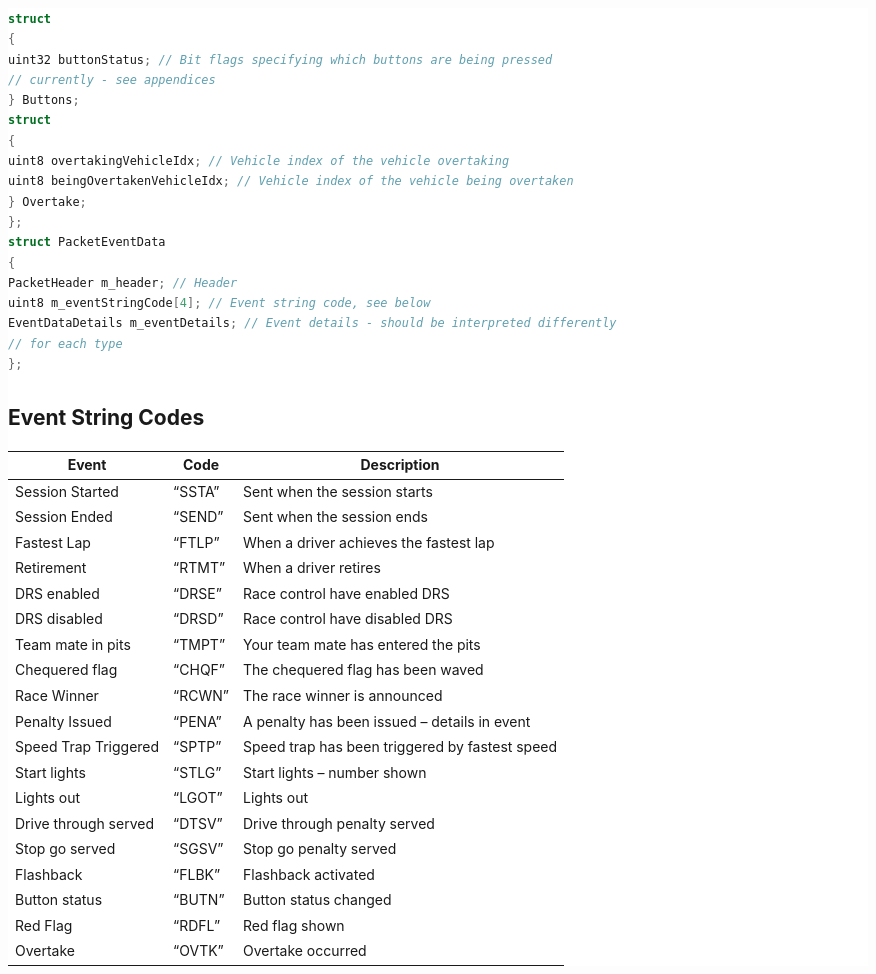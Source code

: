 ```c#
struct
{
uint32 buttonStatus; // Bit flags specifying which buttons are being pressed
// currently - see appendices
} Buttons;
struct
{
uint8 overtakingVehicleIdx; // Vehicle index of the vehicle overtaking
uint8 beingOvertakenVehicleIdx; // Vehicle index of the vehicle being overtaken
} Overtake;
};
struct PacketEventData
{
PacketHeader m_header; // Header
uint8 m_eventStringCode[4]; // Event string code, see below
EventDataDetails m_eventDetails; // Event details - should be interpreted differently
// for each type
};
```

## **Event String Codes**

|**Event**|**Code**|**Description**|
| - | - | - |
|Session Started|“SSTA”|Sent when the session starts|
|Session Ended|“SEND”|Sent when the session ends|
|Fastest Lap|“FTLP”|When a driver achieves the fastest lap|
|Retirement|“RTMT”|When a driver retires|
|DRS enabled|“DRSE”|Race control have enabled DRS|
|DRS disabled|“DRSD”|Race control have disabled DRS|
|Team mate in pits|“TMPT”|Your team mate has entered the pits|
|Chequered flag|“CHQF”|The chequered flag has been waved|
|Race Winner|“RCWN”|The race winner is announced|
|Penalty Issued|“PENA”|A penalty has been issued – details in event|
|Speed Trap Triggered|“SPTP”|Speed trap has been triggered by fastest speed|
|Start lights|“STLG”|Start lights – number shown|
|Lights out|“LGOT”|Lights out|
|Drive through served|“DTSV”|Drive through penalty served|
|Stop go served|“SGSV”|Stop go penalty served|
|Flashback|“FLBK”|Flashback activated|
|Button status|“BUTN”|Button status changed|
|Red Flag|“RDFL”|Red flag shown|
|Overtake|“OVTK”|Overtake occurred|
